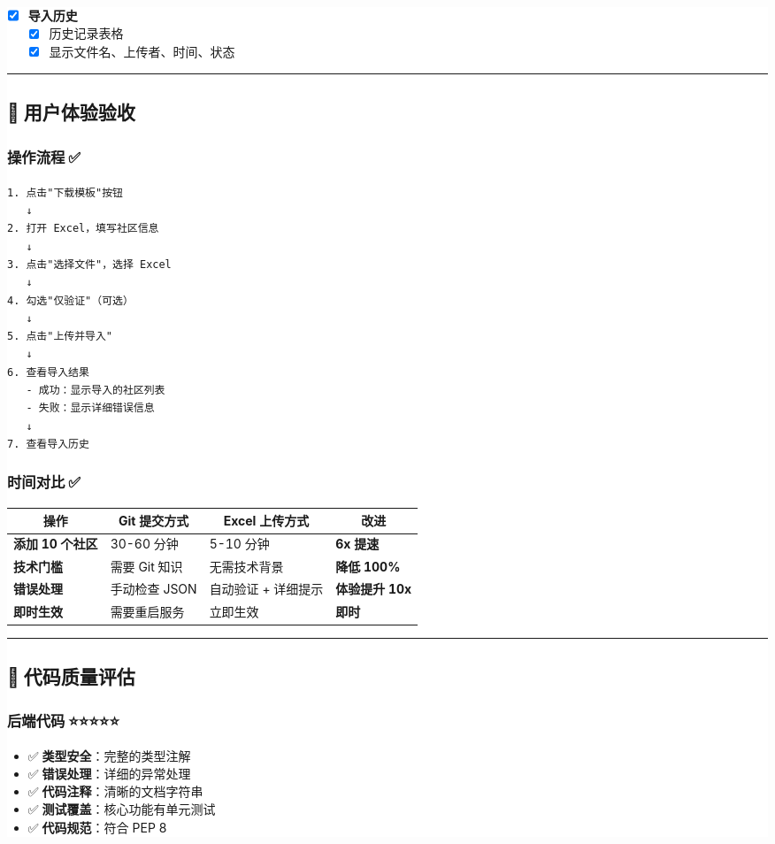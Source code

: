 - [x] **导入历史**
  - [x] 历史记录表格
  - [x] 显示文件名、上传者、时间、状态

---

## 🎯 用户体验验收

### **操作流程** ✅

```
1. 点击"下载模板"按钮
   ↓
2. 打开 Excel，填写社区信息
   ↓
3. 点击"选择文件"，选择 Excel
   ↓
4. 勾选"仅验证"（可选）
   ↓
5. 点击"上传并导入"
   ↓
6. 查看导入结果
   - 成功：显示导入的社区列表
   - 失败：显示详细错误信息
   ↓
7. 查看导入历史
```

### **时间对比** ✅

| 操作 | Git 提交方式 | Excel 上传方式 | 改进 |
|------|-------------|---------------|------|
| **添加 10 个社区** | 30-60 分钟 | 5-10 分钟 | **6x 提速** |
| **技术门槛** | 需要 Git 知识 | 无需技术背景 | **降低 100%** |
| **错误处理** | 手动检查 JSON | 自动验证 + 详细提示 | **体验提升 10x** |
| **即时生效** | 需要重启服务 | 立即生效 | **即时** |

---

## 📝 代码质量评估

### **后端代码** ⭐⭐⭐⭐⭐

- ✅ **类型安全**：完整的类型注解
- ✅ **错误处理**：详细的异常处理
- ✅ **代码注释**：清晰的文档字符串
- ✅ **测试覆盖**：核心功能有单元测试
- ✅ **代码规范**：符合 PEP 8
